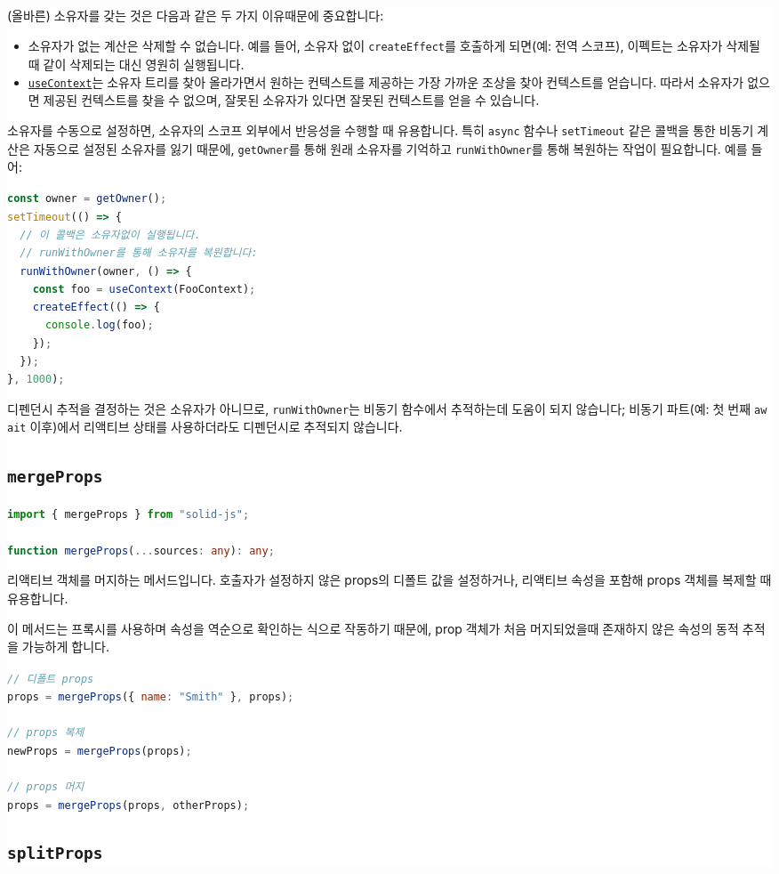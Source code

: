 (올바른) 소유자를 갖는 것은 다음과 같은 두 가지 이유때문에 중요합니다:

- 소유자가 없는 계산은 삭제할 수 없습니다. 예를 들어, 소유자 없이 `createEffect`를 호출하게 되면(예: 전역 스코프), 이펙트는 소유자가 삭제될 때 같이 삭제되는 대신 영원히 실행됩니다.
- [`useContext`](#usecontext)는 소유자 트리를 찾아 올라가면서 원하는 컨텍스트를 제공하는 가장 가까운 조상을 찾아 컨텍스트를 얻습니다. 따라서 소유자가 없으면 제공된 컨텍스트를 찾을 수 없으며, 잘못된 소유자가 있다면 잘못된 컨텍스트를 얻을 수 있습니다.

소유자를 수동으로 설정하면, 소유자의 스코프 외부에서 반응성을 수행할 때 유용합니다.
특히 `async` 함수나 `setTimeout` 같은 콜백을 통한 비동기 계산은 자동으로 설정된 소유자를 잃기 때문에, `getOwner`를 통해 원래 소유자를 기억하고 `runWithOwner`를 통해 복원하는 작업이 필요합니다.
예를 들어:

```js
const owner = getOwner();
setTimeout(() => {
  // 이 콜백은 소유자없이 실행됩니다.
  // runWithOwner를 통해 소유자를 복원합니다:
  runWithOwner(owner, () => {
    const foo = useContext(FooContext);
    createEffect(() => {
      console.log(foo);
    });
  });
}, 1000);
```

디펜던시 추적을 결정하는 것은 소유자가 아니므로, `runWithOwner`는 비동기 함수에서 추적하는데 도움이 되지 않습니다; 비동기 파트(예: 첫 번째 `await` 이후)에서 리액티브 상태를 사용하더라도 디펜던시로 추적되지 않습니다.

## `mergeProps`

```ts
import { mergeProps } from "solid-js";

function mergeProps(...sources: any): any;
```

리액티브 객체를 머지하는 메서드입니다.
호출자가 설정하지 않은 props의 디폴트 값을 설정하거나, 리액티브 속성을 포함해 props 객체를 복제할 때 유용합니다.

이 메서드는 프록시를 사용하며 속성을 역순으로 확인하는 식으로 작동하기 때문에, prop 객체가 처음 머지되었을때 존재하지 않은 속성의 동적 추적을 가능하게 합니다.

```js
// 디폴트 props
props = mergeProps({ name: "Smith" }, props);

// props 복제
newProps = mergeProps(props);

// props 머지
props = mergeProps(props, otherProps);
```

## `splitProps`

